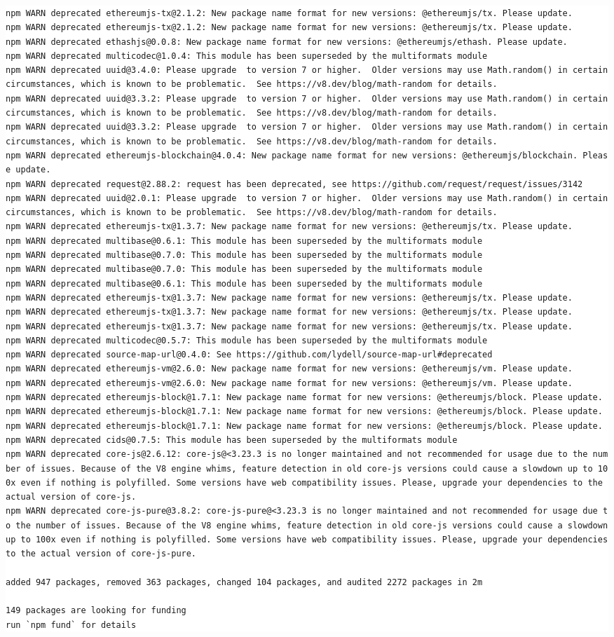   ~~~~~^~~~~~~~~~~
npm WARN deprecated ethereumjs-tx@2.1.2: New package name format for new versions: @ethereumjs/tx. Please update.
npm WARN deprecated ethereumjs-tx@2.1.2: New package name format for new versions: @ethereumjs/tx. Please update.
npm WARN deprecated ethashjs@0.0.8: New package name format for new versions: @ethereumjs/ethash. Please update.
npm WARN deprecated multicodec@1.0.4: This module has been superseded by the multiformats module
npm WARN deprecated uuid@3.4.0: Please upgrade  to version 7 or higher.  Older versions may use Math.random() in certain circumstances, which is known to be problematic.  See https://v8.dev/blog/math-random for details.
npm WARN deprecated uuid@3.3.2: Please upgrade  to version 7 or higher.  Older versions may use Math.random() in certain circumstances, which is known to be problematic.  See https://v8.dev/blog/math-random for details.
npm WARN deprecated uuid@3.3.2: Please upgrade  to version 7 or higher.  Older versions may use Math.random() in certain circumstances, which is known to be problematic.  See https://v8.dev/blog/math-random for details.
npm WARN deprecated ethereumjs-blockchain@4.0.4: New package name format for new versions: @ethereumjs/blockchain. Please update.
npm WARN deprecated request@2.88.2: request has been deprecated, see https://github.com/request/request/issues/3142
npm WARN deprecated uuid@2.0.1: Please upgrade  to version 7 or higher.  Older versions may use Math.random() in certain circumstances, which is known to be problematic.  See https://v8.dev/blog/math-random for details.
npm WARN deprecated ethereumjs-tx@1.3.7: New package name format for new versions: @ethereumjs/tx. Please update.
npm WARN deprecated multibase@0.6.1: This module has been superseded by the multiformats module
npm WARN deprecated multibase@0.7.0: This module has been superseded by the multiformats module
npm WARN deprecated multibase@0.7.0: This module has been superseded by the multiformats module
npm WARN deprecated multibase@0.6.1: This module has been superseded by the multiformats module
npm WARN deprecated ethereumjs-tx@1.3.7: New package name format for new versions: @ethereumjs/tx. Please update.
npm WARN deprecated ethereumjs-tx@1.3.7: New package name format for new versions: @ethereumjs/tx. Please update.
npm WARN deprecated ethereumjs-tx@1.3.7: New package name format for new versions: @ethereumjs/tx. Please update.
npm WARN deprecated multicodec@0.5.7: This module has been superseded by the multiformats module
npm WARN deprecated source-map-url@0.4.0: See https://github.com/lydell/source-map-url#deprecated
npm WARN deprecated ethereumjs-vm@2.6.0: New package name format for new versions: @ethereumjs/vm. Please update.
npm WARN deprecated ethereumjs-vm@2.6.0: New package name format for new versions: @ethereumjs/vm. Please update.
npm WARN deprecated ethereumjs-block@1.7.1: New package name format for new versions: @ethereumjs/block. Please update.
npm WARN deprecated ethereumjs-block@1.7.1: New package name format for new versions: @ethereumjs/block. Please update.
npm WARN deprecated ethereumjs-block@1.7.1: New package name format for new versions: @ethereumjs/block. Please update.
npm WARN deprecated cids@0.7.5: This module has been superseded by the multiformats module
npm WARN deprecated core-js@2.6.12: core-js@<3.23.3 is no longer maintained and not recommended for usage due to the number of issues. Because of the V8 engine whims, feature detection in old core-js versions could cause a slowdown up to 100x even if nothing is polyfilled. Some versions have web compatibility issues. Please, upgrade your dependencies to the actual version of core-js.
npm WARN deprecated core-js-pure@3.8.2: core-js-pure@<3.23.3 is no longer maintained and not recommended for usage due to the number of issues. Because of the V8 engine whims, feature detection in old core-js versions could cause a slowdown up to 100x even if nothing is polyfilled. Some versions have web compatibility issues. Please, upgrade your dependencies to the actual version of core-js-pure.

added 947 packages, removed 363 packages, changed 104 packages, and audited 2272 packages in 2m

149 packages are looking for funding
  run `npm fund` for details

  ~~~~~